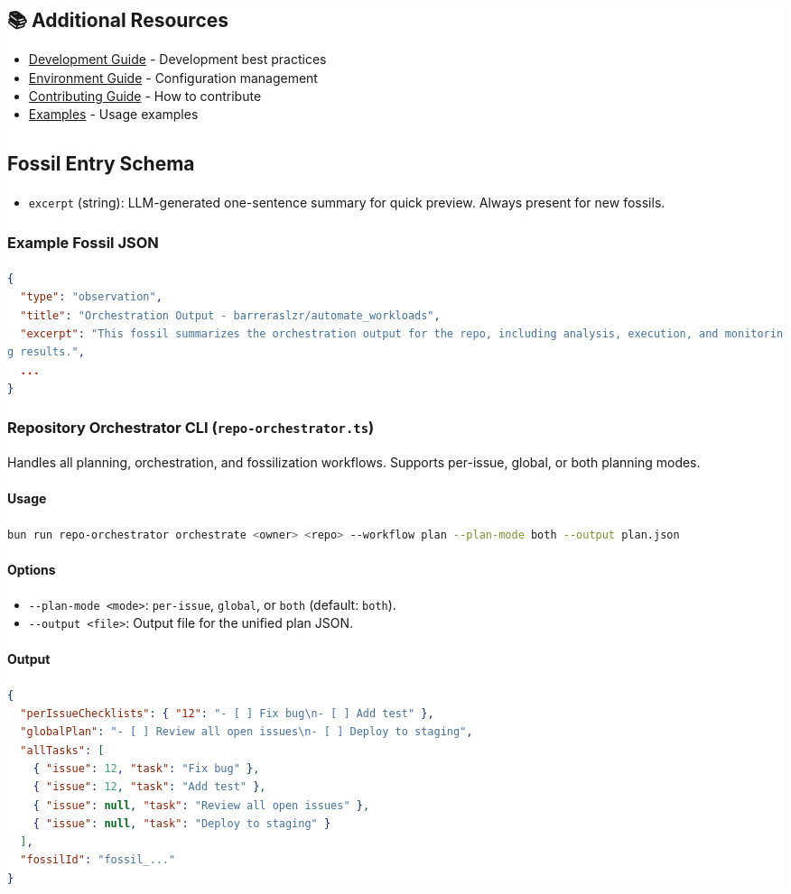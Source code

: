 
## 📚 Additional Resources

- [Development Guide](DEVELOPMENT_GUIDE.md) - Development best practices
- [Environment Guide](ENVIRONMENT_GUIDE.md) - Configuration management
- [Contributing Guide](CONTRIBUTING_GUIDE.md) - How to contribute
- [Examples](../examples/basic-usage.ts) - Usage examples

## Fossil Entry Schema

- `excerpt` (string): LLM-generated one-sentence summary for quick preview. Always present for new fossils.

### Example Fossil JSON
```json
{
  "type": "observation",
  "title": "Orchestration Output - barreraslzr/automate_workloads",
  "excerpt": "This fossil summarizes the orchestration output for the repo, including analysis, execution, and monitoring results.",
  ...
}
```

### Repository Orchestrator CLI (`repo-orchestrator.ts`)

Handles all planning, orchestration, and fossilization workflows. Supports per-issue, global, or both planning modes.

#### Usage

```sh
bun run repo-orchestrator orchestrate <owner> <repo> --workflow plan --plan-mode both --output plan.json
```

#### Options
- `--plan-mode <mode>`: `per-issue`, `global`, or `both` (default: `both`).
- `--output <file>`: Output file for the unified plan JSON.

#### Output

```json
{
  "perIssueChecklists": { "12": "- [ ] Fix bug\n- [ ] Add test" },
  "globalPlan": "- [ ] Review all open issues\n- [ ] Deploy to staging",
  "allTasks": [
    { "issue": 12, "task": "Fix bug" },
    { "issue": 12, "task": "Add test" },
    { "issue": null, "task": "Review all open issues" },
    { "issue": null, "task": "Deploy to staging" }
  ],
  "fossilId": "fossil_..."
}
```
